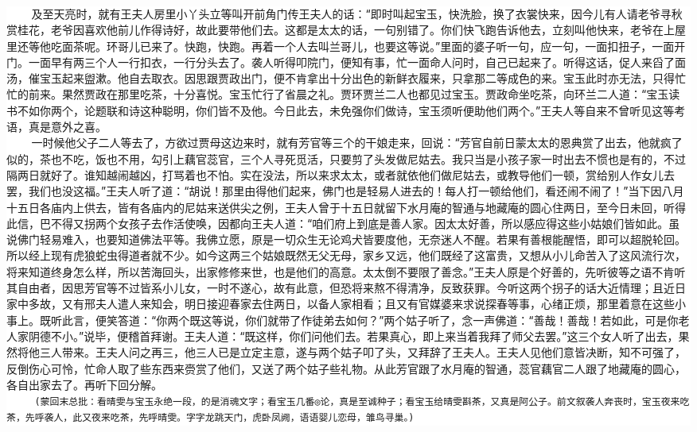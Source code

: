 &nbsp;&nbsp;&nbsp;&nbsp;&nbsp;&nbsp;&nbsp;&nbsp;及至天亮时，就有王夫人房里小丫头立等叫开前角门传王夫人的话：“即时叫起宝玉，快洗脸，换了衣裳快来，因今儿有人请老爷寻秋赏桂花，老爷因喜欢他前儿作得诗好，故此要带他们去。这都是太太的话，一句别错了。你们快飞跑告诉他去，立刻叫他快来，老爷在上屋里还等他吃面茶呢。环哥儿已来了。快跑，快跑。再着一个人去叫兰哥儿，也要这等说。”里面的婆子听一句，应一句，一面扣扭子，一面开门。一面早有两三个人一行扣衣，一行分头去了。袭人听得叩院门，便知有事，忙一面命人问时，自己已起来了。听得这话，促人来舀了面汤，催宝玉起来盥漱。他自去取衣。因思跟贾政出门，便不肯拿出十分出色的新鲜衣履来，只拿那二等成色的来。宝玉此时亦无法，只得忙忙的前来。果然贾政在那里吃茶，十分喜悦。宝玉忙行了省晨之礼。贾环贾兰二人也都见过宝玉。贾政命坐吃茶，向环兰二人道：“宝玉读书不如你两个，论题联和诗这种聪明，你们皆不及他。今日此去，未免强你们做诗，宝玉须听便助他们两个。”王夫人等自来不曾听见这等考语，真是意外之喜。  
&nbsp;&nbsp;&nbsp;&nbsp;&nbsp;&nbsp;&nbsp;&nbsp;一时候他父子二人等去了，方欲过贾母这边来时，就有芳官等三个的干娘走来，回说：“芳官自前日蒙太太的恩典赏了出去，他就疯了似的，茶也不吃，饭也不用，勾引上藕官蕊官，三个人寻死觅活，只要剪了头发做尼姑去。我只当是小孩子家一时出去不惯也是有的，不过隔两日就好了。谁知越闹越凶，打骂着也不怕。实在没法，所以来求太太，或者就依他们做尼姑去，或教导他们一顿，赏给别人作女儿去罢，我们也没这福。”王夫人听了道：“胡说！那里由得他们起来，佛门也是轻易人进去的！每人打一顿给他们，看还闹不闹了！”当下因八月十五日各庙内上供去，皆有各庙内的尼姑来送供尖之例，王夫人曾于十五日就留下水月庵的智通与地藏庵的圆心住两日，至今日未回，听得此信，巴不得又拐两个女孩子去作活使唤，因都向王夫人道：“咱们府上到底是善人家。因太太好善，所以感应得这些小姑娘们皆如此。虽说佛门轻易难入，也要知道佛法平等。我佛立愿，原是一切众生无论鸡犬皆要度他，无奈迷人不醒。若果有善根能醒悟，即可以超脱轮回。所以经上现有虎狼蛇虫得道者就不少。如今这两三个姑娘既然无父无母，家乡又远，他们既经了这富贵，又想从小儿命苦入了这风流行次，将来知道终身怎么样，所以苦海回头，出家修修来世，也是他们的高意。太太倒不要限了善念。”王夫人原是个好善的，先听彼等之语不肯听其自由者，因思芳官等不过皆系小儿女，一时不遂心，故有此意，但恐将来熬不得清净，反致获罪。今听这两个拐子的话大近情理；且近日家中多故，又有邢夫人遣人来知会，明日接迎春家去住两日，以备人家相看；且又有官媒婆来求说探春等事，心绪正烦，那里着意在这些小事上。既听此言，便笑答道：“你两个既这等说，你们就带了作徒弟去如何？”两个姑子听了，念一声佛道：“善哉！善哉！若如此，可是你老人家阴德不小。”说毕，便稽首拜谢。王夫人道：“既这样，你们问他们去。若果真心，即上来当着我拜了师父去罢。”这三个女人听了出去，果然将他三人带来。王夫人问之再三，他三人已是立定主意，遂与两个姑子叩了头，又拜辞了王夫人。王夫人见他们意皆决断，知不可强了，反倒伤心可怜，忙命人取了些东西来赍赏了他们，又送了两个姑子些礼物。从此芳官跟了水月庵的智通，蕊官藕官二人跟了地藏庵的圆心，各自出家去了。再听下回分解。  
&nbsp;&nbsp;&nbsp;&nbsp;&nbsp;&nbsp;&nbsp;&nbsp; ```(蒙回末总批：看晴雯与宝玉永绝一段，的是消魂文字；看宝玉几番◎论，真是至诚种子；看宝玉给晴雯斟茶，又真是阿公子。前文叙袭人奔丧时，宝玉夜来吃茶，先呼袭人，此又夜来吃茶，先呼晴雯。字字龙跳天门，虎卧凤阙，语语婴儿恋母，雏鸟寻巢。)```
